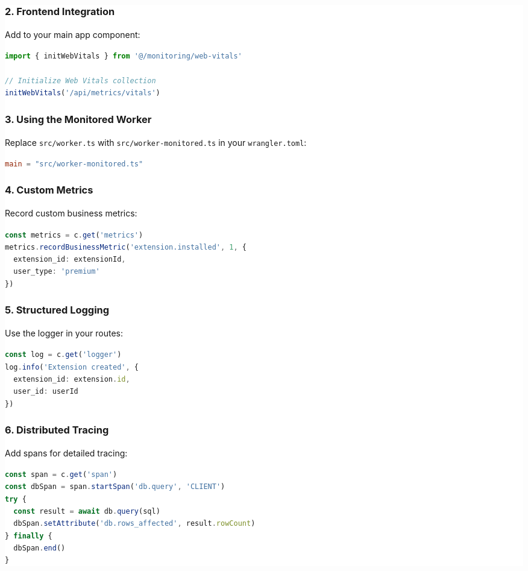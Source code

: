 ### 2. Frontend Integration

Add to your main app component:

```typescript
import { initWebVitals } from '@/monitoring/web-vitals'

// Initialize Web Vitals collection
initWebVitals('/api/metrics/vitals')
```

### 3. Using the Monitored Worker

Replace `src/worker.ts` with `src/worker-monitored.ts` in your `wrangler.toml`:

```toml
main = "src/worker-monitored.ts"
```

### 4. Custom Metrics

Record custom business metrics:

```typescript
const metrics = c.get('metrics')
metrics.recordBusinessMetric('extension.installed', 1, {
  extension_id: extensionId,
  user_type: 'premium'
})
```

### 5. Structured Logging

Use the logger in your routes:

```typescript
const log = c.get('logger')
log.info('Extension created', {
  extension_id: extension.id,
  user_id: userId
})
```

### 6. Distributed Tracing

Add spans for detailed tracing:

```typescript
const span = c.get('span')
const dbSpan = span.startSpan('db.query', 'CLIENT')
try {
  const result = await db.query(sql)
  dbSpan.setAttribute('db.rows_affected', result.rowCount)
} finally {
  dbSpan.end()
}
```
